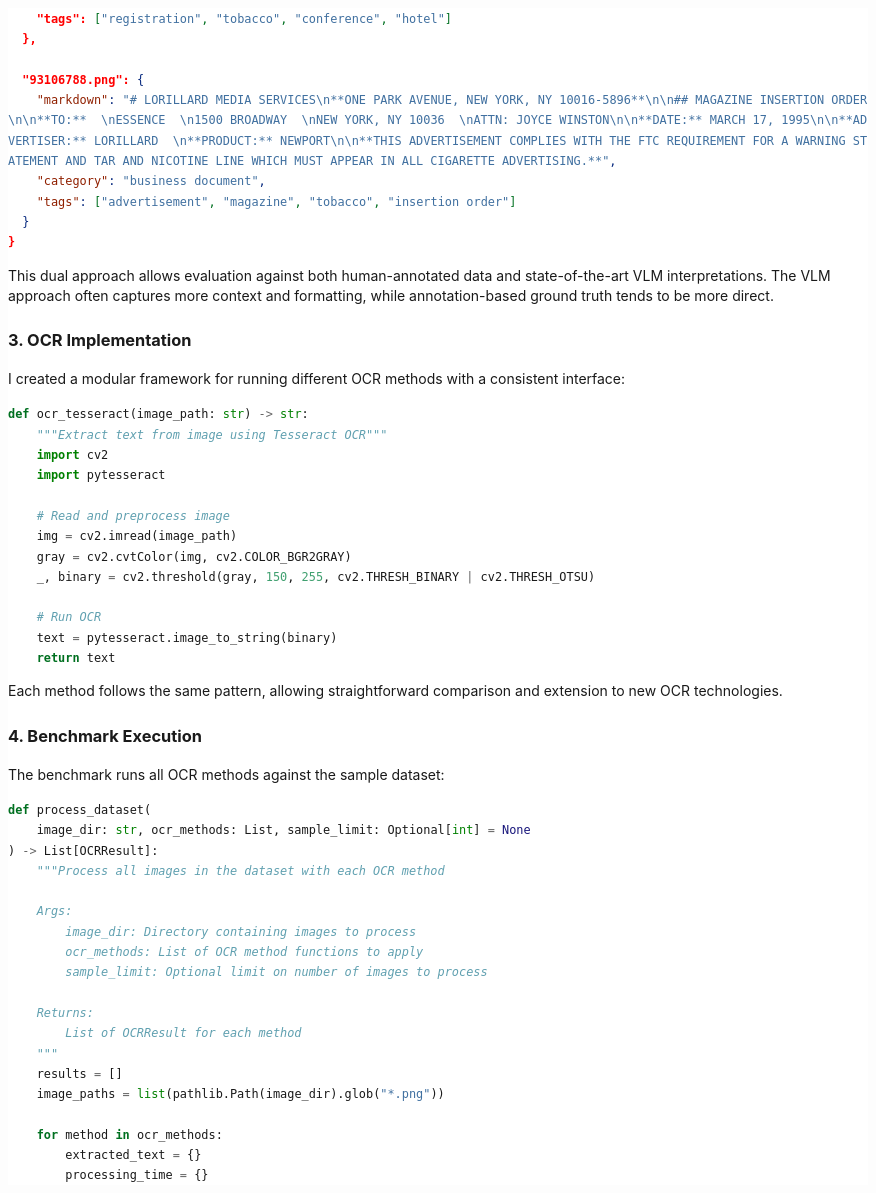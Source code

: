 ```json
    "tags": ["registration", "tobacco", "conference", "hotel"]
  },
  
  "93106788.png": {
    "markdown": "# LORILLARD MEDIA SERVICES\n**ONE PARK AVENUE, NEW YORK, NY 10016-5896**\n\n## MAGAZINE INSERTION ORDER\n\n**TO:**  \nESSENCE  \n1500 BROADWAY  \nNEW YORK, NY 10036  \nATTN: JOYCE WINSTON\n\n**DATE:** MARCH 17, 1995\n\n**ADVERTISER:** LORILLARD  \n**PRODUCT:** NEWPORT\n\n**THIS ADVERTISEMENT COMPLIES WITH THE FTC REQUIREMENT FOR A WARNING STATEMENT AND TAR AND NICOTINE LINE WHICH MUST APPEAR IN ALL CIGARETTE ADVERTISING.**",
    "category": "business document",
    "tags": ["advertisement", "magazine", "tobacco", "insertion order"]
  }
}
```

This dual approach allows evaluation against both human-annotated data and state-of-the-art VLM interpretations. The VLM approach often captures more context and formatting, while annotation-based ground truth tends to be more direct.

### 3. OCR Implementation

I created a modular framework for running different OCR methods with a consistent interface:

```python
def ocr_tesseract(image_path: str) -> str:
    """Extract text from image using Tesseract OCR"""
    import cv2
    import pytesseract
    
    # Read and preprocess image
    img = cv2.imread(image_path)
    gray = cv2.cvtColor(img, cv2.COLOR_BGR2GRAY)
    _, binary = cv2.threshold(gray, 150, 255, cv2.THRESH_BINARY | cv2.THRESH_OTSU)
    
    # Run OCR
    text = pytesseract.image_to_string(binary)
    return text
```

Each method follows the same pattern, allowing straightforward comparison and extension to new OCR technologies.

### 4. Benchmark Execution

The benchmark runs all OCR methods against the sample dataset:

```python
def process_dataset(
    image_dir: str, ocr_methods: List, sample_limit: Optional[int] = None
) -> List[OCRResult]:
    """Process all images in the dataset with each OCR method

    Args:
        image_dir: Directory containing images to process
        ocr_methods: List of OCR method functions to apply
        sample_limit: Optional limit on number of images to process

    Returns:
        List of OCRResult for each method
    """
    results = []
    image_paths = list(pathlib.Path(image_dir).glob("*.png"))

    for method in ocr_methods:
        extracted_text = {}
        processing_time = {}
```